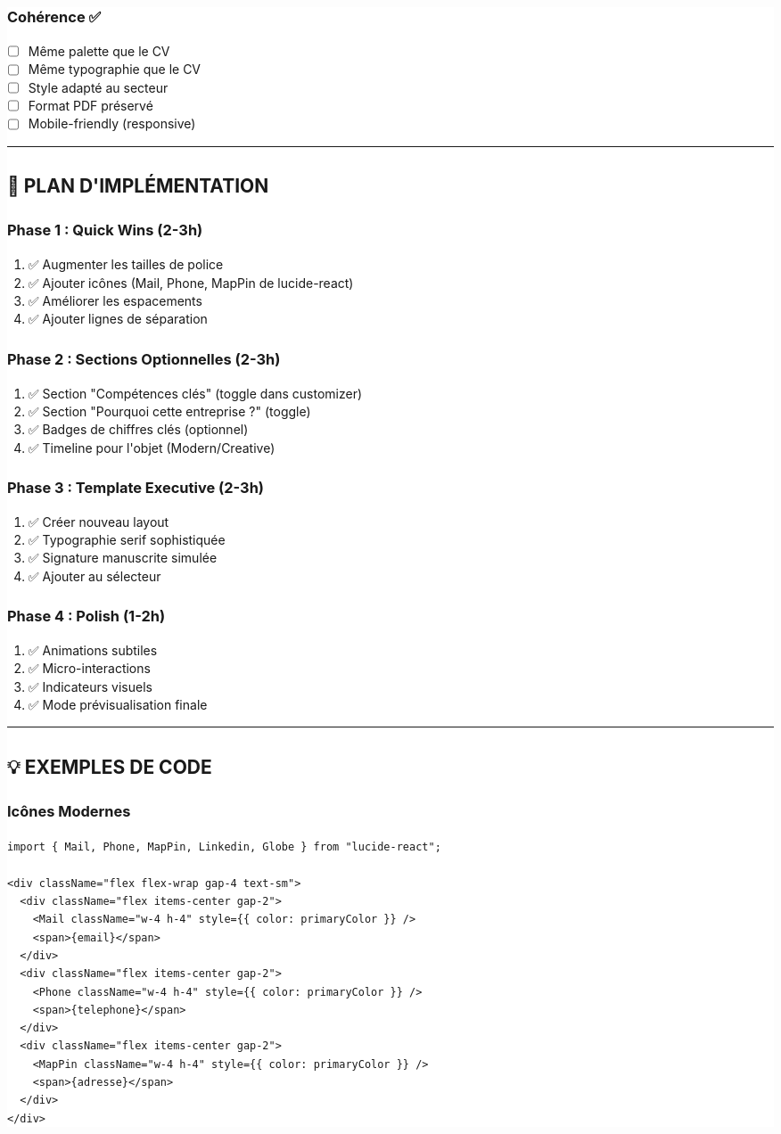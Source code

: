 ### **Cohérence** ✅
- [ ] Même palette que le CV
- [ ] Même typographie que le CV
- [ ] Style adapté au secteur
- [ ] Format PDF préservé
- [ ] Mobile-friendly (responsive)

---

## 🎯 **PLAN D'IMPLÉMENTATION**

### **Phase 1 : Quick Wins** (2-3h)
1. ✅ Augmenter les tailles de police
2. ✅ Ajouter icônes (Mail, Phone, MapPin de lucide-react)
3. ✅ Améliorer les espacements
4. ✅ Ajouter lignes de séparation

### **Phase 2 : Sections Optionnelles** (2-3h)
1. ✅ Section "Compétences clés" (toggle dans customizer)
2. ✅ Section "Pourquoi cette entreprise ?" (toggle)
3. ✅ Badges de chiffres clés (optionnel)
4. ✅ Timeline pour l'objet (Modern/Creative)

### **Phase 3 : Template Executive** (2-3h)
1. ✅ Créer nouveau layout
2. ✅ Typographie serif sophistiquée
3. ✅ Signature manuscrite simulée
4. ✅ Ajouter au sélecteur

### **Phase 4 : Polish** (1-2h)
1. ✅ Animations subtiles
2. ✅ Micro-interactions
3. ✅ Indicateurs visuels
4. ✅ Mode prévisualisation finale

---

## 💡 **EXEMPLES DE CODE**

### **Icônes Modernes**
```tsx
import { Mail, Phone, MapPin, Linkedin, Globe } from "lucide-react";

<div className="flex flex-wrap gap-4 text-sm">
  <div className="flex items-center gap-2">
    <Mail className="w-4 h-4" style={{ color: primaryColor }} />
    <span>{email}</span>
  </div>
  <div className="flex items-center gap-2">
    <Phone className="w-4 h-4" style={{ color: primaryColor }} />
    <span>{telephone}</span>
  </div>
  <div className="flex items-center gap-2">
    <MapPin className="w-4 h-4" style={{ color: primaryColor }} />
    <span>{adresse}</span>
  </div>
</div>
```
